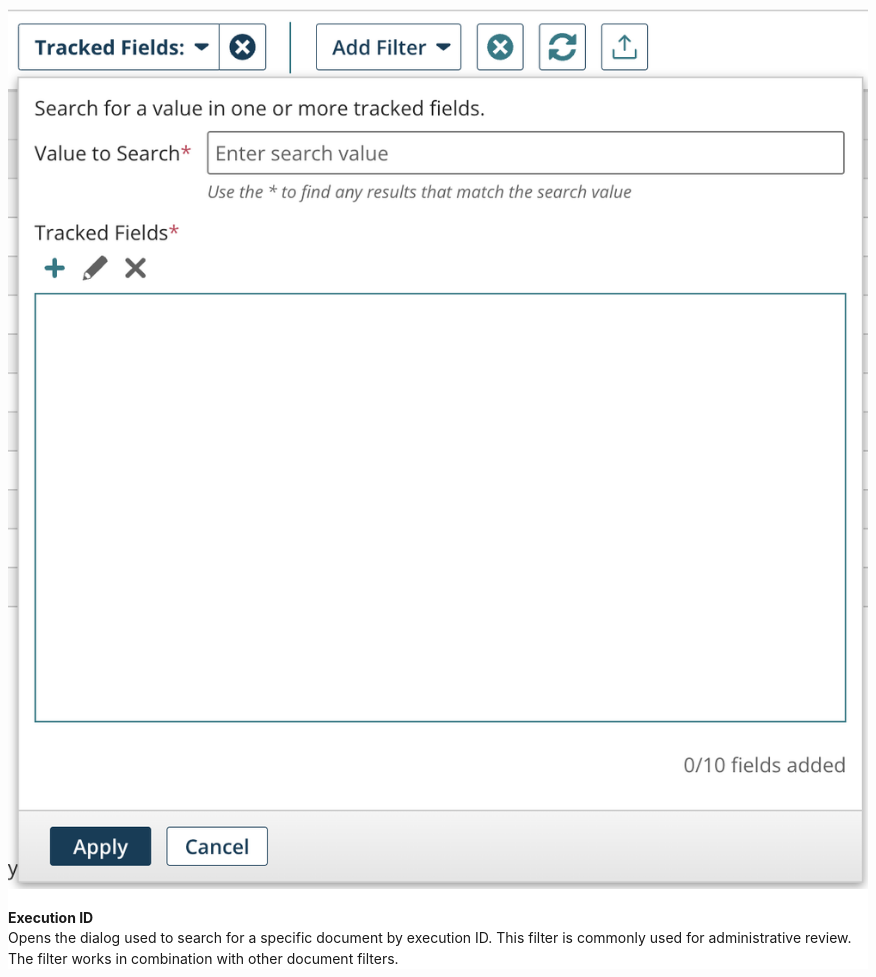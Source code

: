 ![Tracked fields](../Images/manage-ps-process-reporting-doc-tracked-fields-filter_a86221e8-1db9-4331-8eda-4bcc93cd2f95.jpg)

**Execution ID**  
Opens the dialog used to search for a specific document by execution ID. This filter is commonly used for administrative review. The filter works in combination with other document filters.
